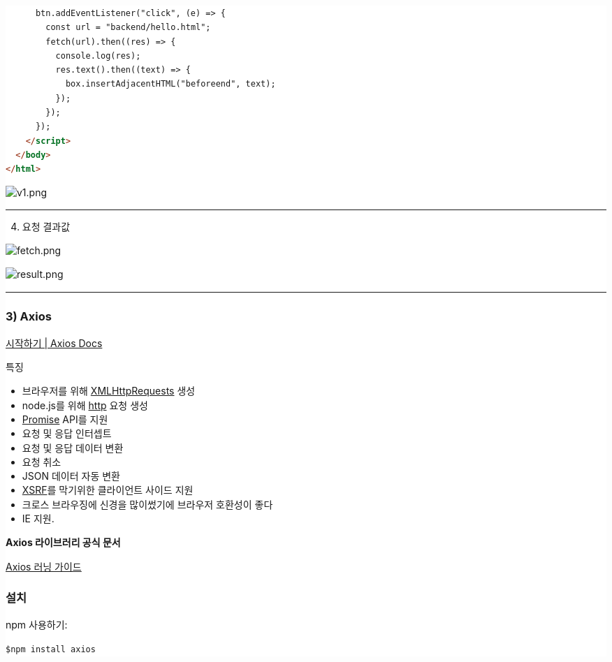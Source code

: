 ```html
      btn.addEventListener("click", (e) => {
        const url = "backend/hello.html";
        fetch(url).then((res) => {
          console.log(res);
          res.text().then((text) => {
            box.insertAdjacentHTML("beforeend", text);
          });
        });
      });
    </script>
  </body>
</html>
```

![v1.png](https://user-images.githubusercontent.com/91298955/229302766-a49738c6-efb3-42aa-9173-aa75c30ad9fe.png)

---

4. 요청 결과값

![fetch.png](https://user-images.githubusercontent.com/91298955/229302773-fefe9571-22d1-4d65-a695-de668f3c103e.png)

![result.png](https://user-images.githubusercontent.com/91298955/229302755-09b0e96d-1920-4385-b4b2-50b2cb3ad285.png)

---

### 3) Axios

[시작하기 | Axios Docs](https://axios-http.com/kr/docs/intro)

특징

- 브라우저를 위해 [XMLHttpRequests](https://developer.mozilla.org/ko/docs/Web/API/XMLHttpRequest) 생성
- node.js를 위해 [http](http://nodejs.org/api/http.html) 요청 생성
- [Promise](https://developer.mozilla.org/ko/docs/Web/JavaScript/Reference/Global_Objects/Promise) API를 지원
- 요청 및 응답 인터셉트
- 요청 및 응답 데이터 변환
- 요청 취소
- JSON 데이터 자동 변환
- [XSRF](https://ko.wikipedia.org/wiki/%EC%82%AC%EC%9D%B4%ED%8A%B8_%EA%B0%84_%EC%9A%94%EC%B2%AD_%EC%9C%84%EC%A1%B0)를 막기위한 클라이언트 사이드 지원
- 크로스 브라우징에 신경을 많이썼기에 브라우저 호환성이 좋다
- IE 지원.

**Axios 라이브러리 공식 문서**

[Axios 러닝 가이드](https://yamoo9.github.io/axios/)

### 설치

npm 사용하기:

```
$npm install axios

```
